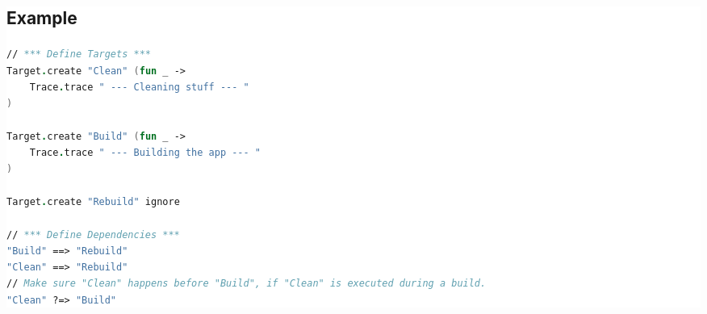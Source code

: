 ## Example

```fsharp
// *** Define Targets ***
Target.create "Clean" (fun _ ->
    Trace.trace " --- Cleaning stuff --- "
)

Target.create "Build" (fun _ ->
    Trace.trace " --- Building the app --- "
)

Target.create "Rebuild" ignore

// *** Define Dependencies ***
"Build" ==> "Rebuild"
"Clean" ==> "Rebuild"
// Make sure "Clean" happens before "Build", if "Clean" is executed during a build.
"Clean" ?=> "Build"
```
